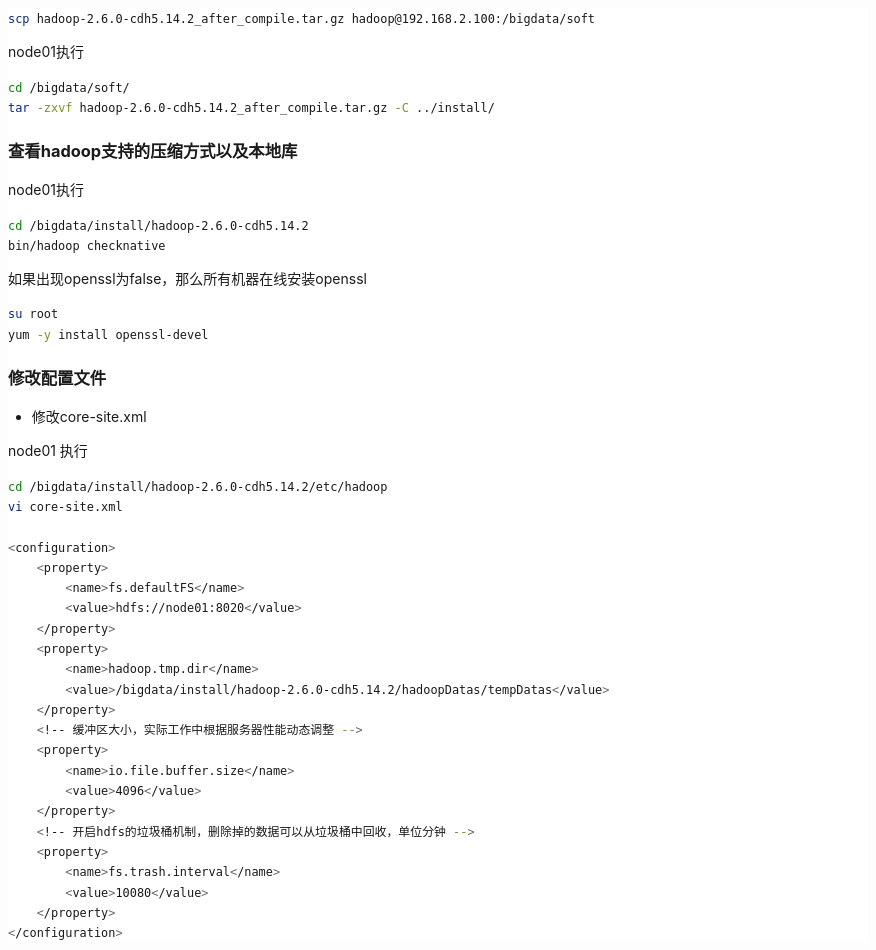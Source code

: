 ```bash
scp hadoop-2.6.0-cdh5.14.2_after_compile.tar.gz hadoop@192.168.2.100:/bigdata/soft
```



node01执行

```bash
cd /bigdata/soft/
tar -zxvf hadoop-2.6.0-cdh5.14.2_after_compile.tar.gz -C ../install/
```



### 查看hadoop支持的压缩方式以及本地库

node01执行

```bash
cd /bigdata/install/hadoop-2.6.0-cdh5.14.2
bin/hadoop checknative
```



如果出现openssl为false，那么所有机器在线安装openssl

```bash
su root
yum -y install openssl-devel
```



### 修改配置文件

- 修改core-site.xml

node01 执行

```bash
cd /bigdata/install/hadoop-2.6.0-cdh5.14.2/etc/hadoop
vi core-site.xml

<configuration>
    <property>
        <name>fs.defaultFS</name>
        <value>hdfs://node01:8020</value>
    </property>
    <property>
        <name>hadoop.tmp.dir</name>
        <value>/bigdata/install/hadoop-2.6.0-cdh5.14.2/hadoopDatas/tempDatas</value>
    </property>
    <!-- 缓冲区大小，实际工作中根据服务器性能动态调整 -->
    <property>
        <name>io.file.buffer.size</name>
        <value>4096</value>
    </property>
    <!-- 开启hdfs的垃圾桶机制，删除掉的数据可以从垃圾桶中回收，单位分钟 -->
    <property>
        <name>fs.trash.interval</name>
        <value>10080</value>
    </property>
</configuration>
```
